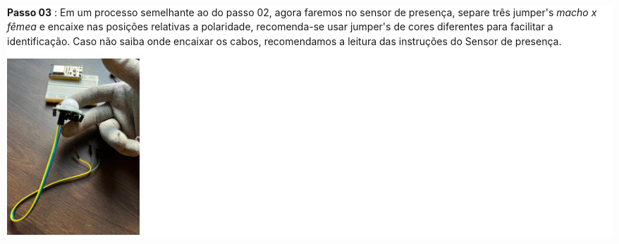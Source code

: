 **Passo 03** : Em um processo semelhante ao do passo 02, agora faremos no sensor de presença, separe três jumper's _macho x fêmea_ e encaixe nas posições relativas a polaridade, recomenda-se usar jumper's de cores diferentes para facilitar a identificação. Caso não saiba onde encaixar os cabos, recomendamos a leitura das instruções do Sensor de presença.  

<img src="../midia/desafio/04/03.jpg" alt="..." height="250">
